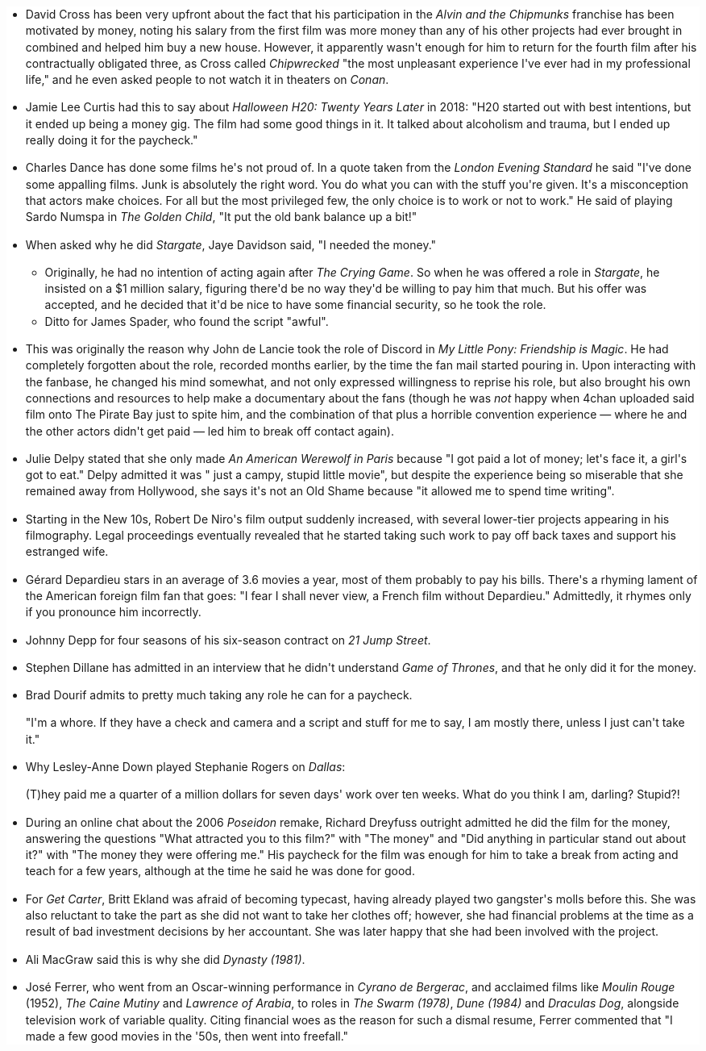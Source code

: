 -   David Cross has been very upfront about the fact that his participation in the _Alvin and the Chipmunks_ franchise has been motivated by money, noting his salary from the first film was more money than any of his other projects had ever brought in combined and helped him buy a new house. However, it apparently wasn't enough for him to return for the fourth film after his contractually obligated three, as Cross called _Chipwrecked_ "the most unpleasant experience I've ever had in my professional life," and he even asked people to not watch it in theaters on _Conan_.
-   Jamie Lee Curtis had this to say about _Halloween H20: Twenty Years Later_ in 2018: "H20 started out with best intentions, but it ended up being a money gig. The film had some good things in it. It talked about alcoholism and trauma, but I ended up really doing it for the paycheck."
-   Charles Dance has done some films he's not proud of. In a quote taken from the _London Evening Standard_ he said "I've done some appalling films. Junk is absolutely the right word. You do what you can with the stuff you're given. It's a misconception that actors make choices. For all but the most privileged few, the only choice is to work or not to work." He said of playing Sardo Numspa in _The Golden Child_, "It put the old bank balance up a bit!"
-   When asked why he did _Stargate_, Jaye Davidson said, "I needed the money."
    -   Originally, he had no intention of acting again after _The Crying Game_. So when he was offered a role in _Stargate_, he insisted on a $1 million salary, figuring there'd be no way they'd be willing to pay him that much. But his offer was accepted, and he decided that it'd be nice to have some financial security, so he took the role.
    -   Ditto for James Spader, who found the script "awful".
-   This was originally the reason why John de Lancie took the role of Discord in _My Little Pony: Friendship is Magic_. He had completely forgotten about the role, recorded months earlier, by the time the fan mail started pouring in. Upon interacting with the fanbase, he changed his mind somewhat, and not only expressed willingness to reprise his role, but also brought his own connections and resources to help make a documentary about the fans (though he was _not_ happy when 4chan uploaded said film onto The Pirate Bay just to spite him, and the combination of that plus a horrible convention experience — where he and the other actors didn't get paid — led him to break off contact again).
-   Julie Delpy stated that she only made _An American Werewolf in Paris_ because "I got paid a lot of money; let's face it, a girl's got to eat." Delpy admitted it was " just a campy, stupid little movie", but despite the experience being so miserable that she remained away from Hollywood, she says it's not an Old Shame because "it allowed me to spend time writing".
-   Starting in the New 10s, Robert De Niro's film output suddenly increased, with several lower-tier projects appearing in his filmography. Legal proceedings eventually revealed that he started taking such work to pay off back taxes and support his estranged wife.
-   Gérard Depardieu stars in an average of 3.6 movies a year, most of them probably to pay his bills. There's a rhyming lament of the American foreign film fan that goes: "I fear I shall never view, a French film without Depardieu." Admittedly, it rhymes only if you pronounce him incorrectly.
-   Johnny Depp for four seasons of his six-season contract on _21 Jump Street_.
-   Stephen Dillane has admitted in an interview that he didn't understand _Game of Thrones_, and that he only did it for the money.
-   Brad Dourif admits to pretty much taking any role he can for a paycheck.
    
    "I'm a whore. If they have a check and camera and a script and stuff for me to say, I am mostly there, unless I just can't take it."
    
-   Why Lesley-Anne Down played Stephanie Rogers on _Dallas_:
    
    (T)hey paid me a quarter of a million dollars for seven days' work over ten weeks. What do you think I am, darling? Stupid?!
    
-   During an online chat about the 2006 _Poseidon_ remake, Richard Dreyfuss outright admitted he did the film for the money, answering the questions "What attracted you to this film?" with "The money" and "Did anything in particular stand out about it?" with "The money they were offering me." His paycheck for the film was enough for him to take a break from acting and teach for a few years, although at the time he said he was done for good.
-   For _Get Carter_, Britt Ekland was afraid of becoming typecast, having already played two gangster's molls before this. She was also reluctant to take the part as she did not want to take her clothes off; however, she had financial problems at the time as a result of bad investment decisions by her accountant. She was later happy that she had been involved with the project.
-   Ali MacGraw said this is why she did _Dynasty (1981)_.
-   José Ferrer, who went from an Oscar-winning performance in _Cyrano de Bergerac_, and acclaimed films like _Moulin Rouge_ (1952), _The Caine Mutiny_ and _Lawrence of Arabia_, to roles in _The Swarm (1978)_, _Dune (1984)_ and _Draculas Dog_, alongside television work of variable quality. Citing financial woes as the reason for such a dismal resume, Ferrer commented that "I made a few good movies in the '50s, then went into freefall."